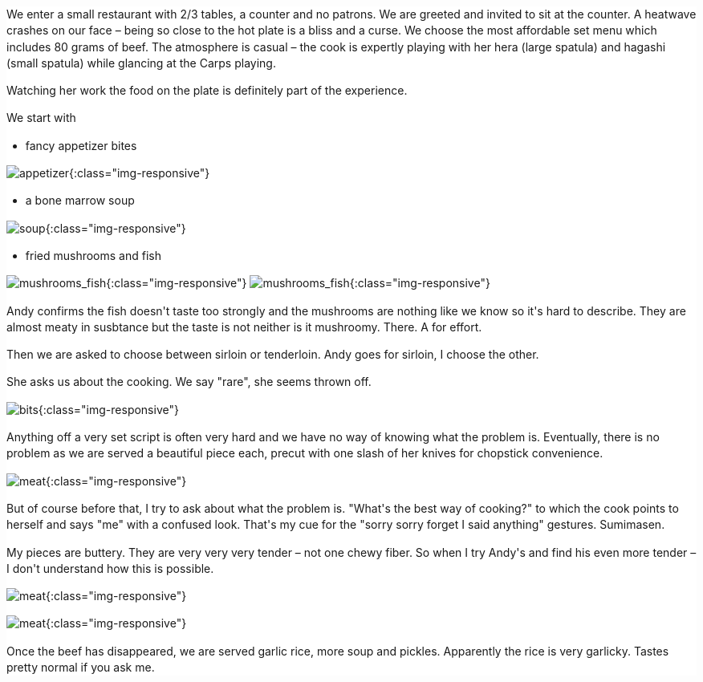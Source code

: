We enter a small restaurant with 2/3 tables, a counter and no patrons. We are greeted and invited to sit at the counter. A heatwave crashes on our face – being so close to the hot plate is a bliss and a curse.
We choose the most affordable set menu which includes 80 grams of beef.
The atmosphere is casual – the cook is expertly playing with her hera (large spatula) and hagashi (small spatula) while glancing at the Carps playing. 

Watching her work the food on the plate is definitely part of the experience.

We start with 

* fancy appetizer bites

![appetizer]({{site.baseurl}}assets/File135.jpg){:class="img-responsive"}

* a bone marrow soup

![soup]({{site.baseurl}}assets/File136.jpg){:class="img-responsive"}

* fried mushrooms and fish

![mushrooms_fish]({{site.baseurl}}assets/File137.jpg){:class="img-responsive"}
![mushrooms_fish]({{site.baseurl}}assets/File138.jpg){:class="img-responsive"}

Andy confirms the fish doesn't taste too strongly and the mushrooms are nothing like we know so it's hard to describe. They are almost meaty in susbtance but the taste is not neither is it mushroomy.
There. A for effort.

Then we are asked to choose between sirloin or tenderloin. 
Andy goes for sirloin, I choose the other. 

She asks us about the cooking. We say "rare", she seems thrown off. 

![bits]({{site.baseurl}}assets/File139.jpg){:class="img-responsive"}

Anything off a very set script is often very hard and we have no way of knowing what the problem is. Eventually, there is no problem as we are served a beautiful piece each, precut with one slash of her knives for chopstick convenience.

![meat]({{site.baseurl}}assets/File140.jpg){:class="img-responsive"}

But of course before that, I try to ask about what the problem is. 
"What's the best way of cooking?" to which the cook points to herself and says "me" with a confused look. That's my cue for the "sorry sorry forget I said anything" gestures. Sumimasen.

My pieces are buttery. They are very very very tender – not one chewy fiber. So when I try Andy's and find his even more tender – I don't understand how this is possible. 

![meat]({{site.baseurl}}assets/File141.jpg){:class="img-responsive"}

![meat]({{site.baseurl}}assets/File142.jpg){:class="img-responsive"}

Once the beef has disappeared, we are served garlic rice, more soup and pickles. Apparently the rice is very garlicky. Tastes pretty normal if you ask me.
